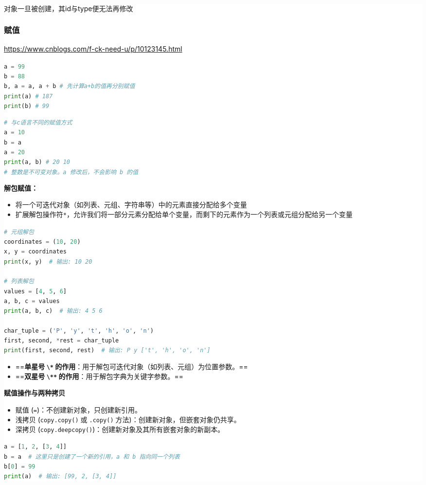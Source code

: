 对象一旦被创建，其id与type便无法再修改

### 赋值

https://www.cnblogs.com/f-ck-need-u/p/10123145.html

```python
a = 99
b = 88
b, a = a, a + b # 先计算a+b的值再分别赋值
print(a) # 187
print(b) # 99
```

```python
# 与c语言不同的赋值方式
a = 10
b = a
a = 20
print(a, b) # 20 10
# 整数是不可变对象。a 修改后，不会影响 b 的值
```

**解包赋值：**

- 将一个可迭代对象（如列表、元组、字符串等）中的元素直接分配给多个变量
- 扩展解包操作符`*`，允许我们将一部分元素分配给单个变量，而剩下的元素作为一个列表或元组分配给另一个变量

```python
# 元组解包
coordinates = (10, 20)
x, y = coordinates
print(x, y)  # 输出: 10 20

# 列表解包
values = [4, 5, 6]
a, b, c = values
print(a, b, c)  # 输出: 4 5 6

char_tuple = ('P', 'y', 't', 'h', 'o', 'n')
first, second, *rest = char_tuple
print(first, second, rest)  # 输出: P y ['t', 'h', 'o', 'n']
```

- ==**单星号 `\*` 的作用**：用于解包可迭代对象（如列表、元组）为位置参数。==
- ==**双星号 `\**` 的作用**：用于解包字典为关键字参数。==

**赋值操作与两种拷贝**

- 赋值 (`=`)：不创建新对象，只创建新引用。
- 浅拷贝 (`copy.copy()` 或 `.copy()` 方法)：创建新对象，但嵌套对象仍共享。
- 深拷贝 (`copy.deepcopy()`)：创建新对象及其所有嵌套对象的新副本。

```python
a = [1, 2, [3, 4]]
b = a  # 这里只是创建了一个新的引用，a 和 b 指向同一个列表
b[0] = 99
print(a)  # 输出: [99, 2, [3, 4]]
```
